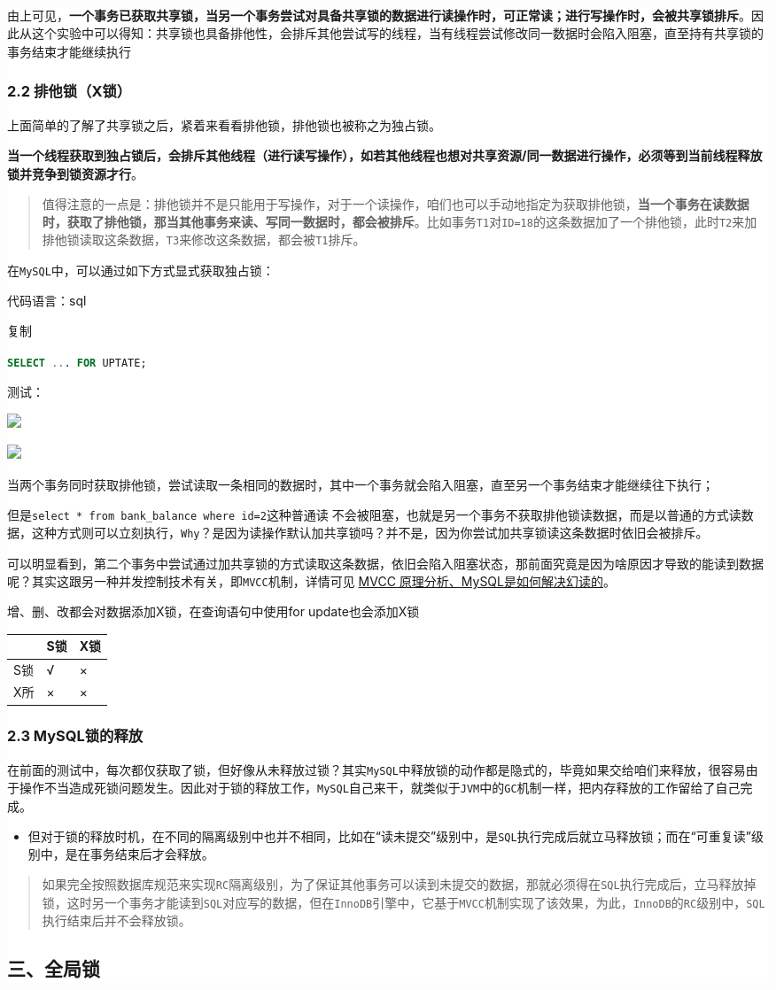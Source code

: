 由上可见，**一个事务已获取共享锁，当另一个事务尝试对具备共享锁的数据进行读操作时，可正常读；进行写操作时，会被共享锁排斥**。因此从这个实验中可以得知：共享锁也具备排他性，会排斥其他尝试写的线程，当有线程尝试修改同一数据时会陷入阻塞，直至持有共享锁的事务结束才能继续执行

### 2.2 排他锁（X锁）

上面简单的了解了共享锁之后，紧着来看看排他锁，排他锁也被称之为独占锁。

**当一个线程获取到独占锁后，会排斥其他线程（进行读写操作），如若其他线程也想对共享资源/同一数据进行操作，必须等到当前线程释放锁并竞争到锁资源才行**。

> 值得注意的一点是：排他锁并不是只能用于写操作，对于一个读操作，咱们也可以手动地指定为获取排他锁，**当一个事务在读数据时，获取了排他锁，那当其他事务来读、写同一数据时，都会被排斥**。比如事务`T1`对`ID=18`的这条数据加了一个排他锁，此时`T2`来加排他锁读取这条数据，`T3`来修改这条数据，都会被`T1`排斥。

在`MySQL`中，可以通过如下方式显式获取独占锁：

代码语言：sql

复制

```sql
SELECT ... FOR UPTATE;
```

测试：

![](https://developer.qcloudimg.com/http-save/yehe-10925111/d23b514ea71d0191cb3a8d032c87b287.png)

![](https://developer.qcloudimg.com/http-save/yehe-10925111/623226f472e5236734fe0e702b8db488.png)

当两个事务同时获取排他锁，尝试读取一条相同的数据时，其中一个事务就会陷入阻塞，直至另一个事务结束才能继续往下执行；

但是`select * from bank_balance where id=2`这种普通读 不会被阻塞，也就是另一个事务不获取排他锁读数据，而是以普通的方式读数据，这种方式则可以立刻执行，`Why`？是因为读操作默认加共享锁吗？并不是，因为你尝试加共享锁读这条数据时依旧会被排斥。

可以明显看到，第二个事务中尝试通过加共享锁的方式读取这条数据，依旧会陷入阻塞状态，那前面究竟是因为啥原因才导致的能读到数据呢？其实这跟另一种并发控制技术有关，即`MVCC`机制，详情可见 [MVCC 原理分析、MySQL是如何解决幻读的](https://cloud.tencent.com/developer/tools/blog-entry?target=https%3A%2F%2Fblog.csdn.net%2Fqq_44700578%2Farticle%2Fdetails%2F139115053&objectId=2431018&objectType=1&isNewArticle=undefined)。

增、删、改都会对数据添加X锁，在查询语句中使用for update也会添加X锁

||S锁|X锁|
|---|---|---|
|S锁|√|×|
|X所|×|×|

### 2.3 MySQL锁的释放

在前面的测试中，每次都仅获取了锁，但好像从未释放过锁？其实`MySQL`中释放锁的动作都是隐式的，毕竟如果交给咱们来释放，很容易由于操作不当造成死锁问题发生。因此对于锁的释放工作，`MySQL`自己来干，就类似于`JVM`中的`GC`机制一样，把内存释放的工作留给了自己完成。

- 但对于锁的释放时机，在不同的隔离级别中也并不相同，比如在“读未提交”级别中，是`SQL`执行完成后就立马释放锁；而在“可重复读”级别中，是在事务结束后才会释放。

> 如果完全按照数据库规范来实现`RC`隔离级别，为了保证其他事务可以读到未提交的数据，那就必须得在`SQL`执行完成后，立马释放掉锁，这时另一个事务才能读到`SQL`对应写的数据，但在`InnoDB`引擎中，它基于`MVCC`机制实现了该效果，为此，`InnoDB`的`RC`级别中，`SQL`执行结束后并不会释放锁。

## 三、全局锁

